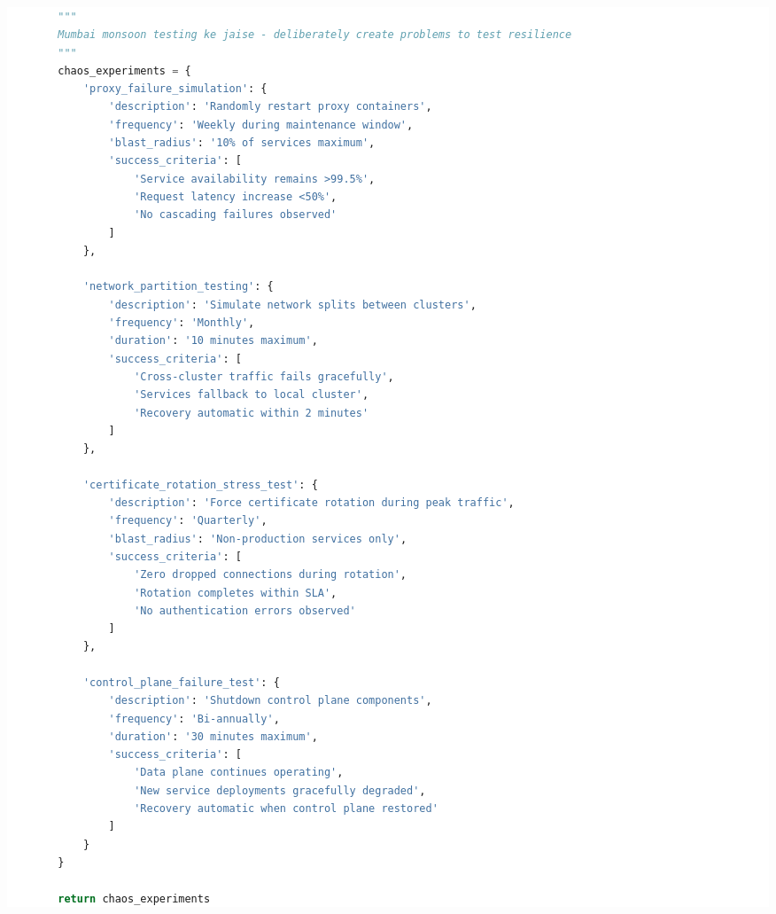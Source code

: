 ```python
        """
        Mumbai monsoon testing ke jaise - deliberately create problems to test resilience
        """
        chaos_experiments = {
            'proxy_failure_simulation': {
                'description': 'Randomly restart proxy containers',
                'frequency': 'Weekly during maintenance window',
                'blast_radius': '10% of services maximum',
                'success_criteria': [
                    'Service availability remains >99.5%',
                    'Request latency increase <50%',
                    'No cascading failures observed'
                ]
            },
            
            'network_partition_testing': {
                'description': 'Simulate network splits between clusters',
                'frequency': 'Monthly',
                'duration': '10 minutes maximum',
                'success_criteria': [
                    'Cross-cluster traffic fails gracefully',
                    'Services fallback to local cluster',
                    'Recovery automatic within 2 minutes'
                ]
            },
            
            'certificate_rotation_stress_test': {
                'description': 'Force certificate rotation during peak traffic',
                'frequency': 'Quarterly',
                'blast_radius': 'Non-production services only',
                'success_criteria': [
                    'Zero dropped connections during rotation',
                    'Rotation completes within SLA',
                    'No authentication errors observed'
                ]
            },
            
            'control_plane_failure_test': {
                'description': 'Shutdown control plane components',
                'frequency': 'Bi-annually',
                'duration': '30 minutes maximum',
                'success_criteria': [
                    'Data plane continues operating',
                    'New service deployments gracefully degraded',
                    'Recovery automatic when control plane restored'
                ]
            }
        }
        
        return chaos_experiments
```

